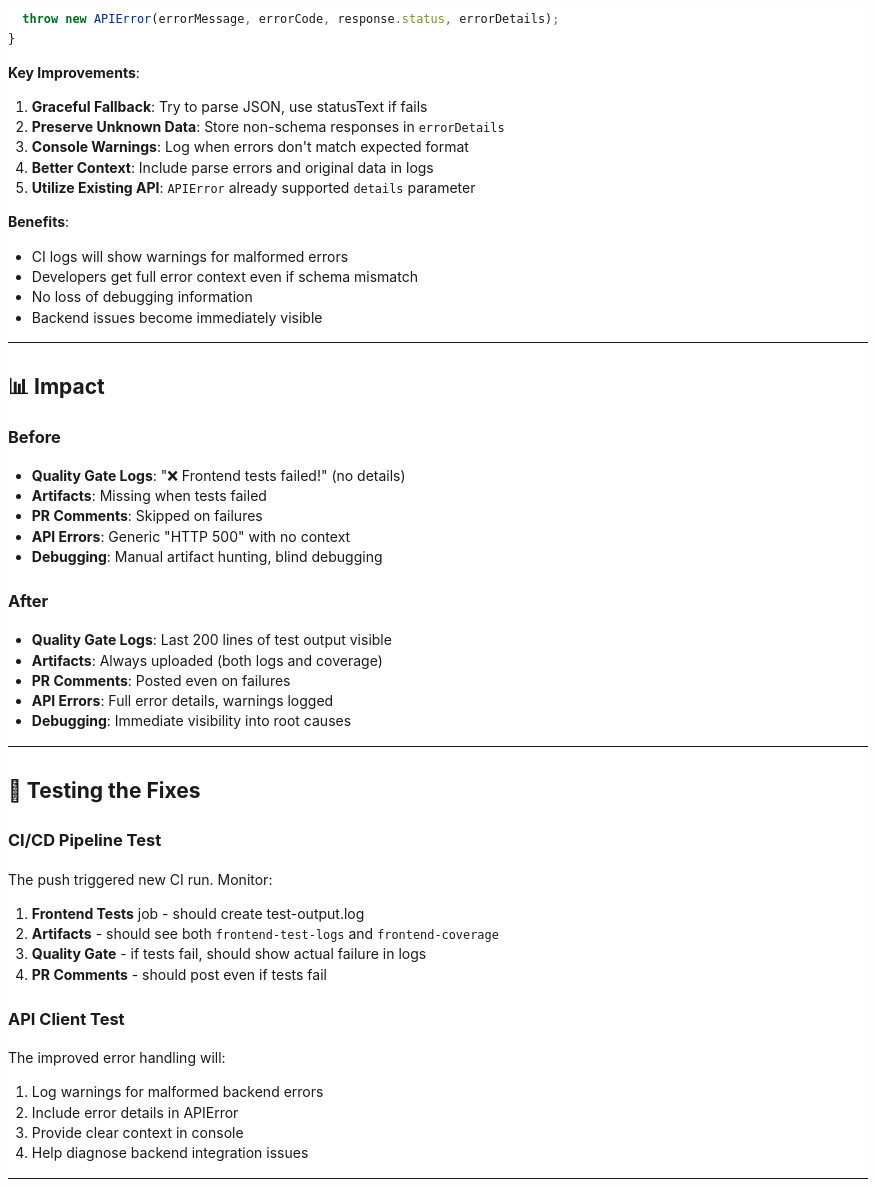 ```typescript
  throw new APIError(errorMessage, errorCode, response.status, errorDetails);
}
```

**Key Improvements**:
1. **Graceful Fallback**: Try to parse JSON, use statusText if fails
2. **Preserve Unknown Data**: Store non-schema responses in `errorDetails`
3. **Console Warnings**: Log when errors don't match expected format
4. **Better Context**: Include parse errors and original data in logs
5. **Utilize Existing API**: `APIError` already supported `details` parameter

**Benefits**:
- CI logs will show warnings for malformed errors
- Developers get full error context even if schema mismatch
- No loss of debugging information
- Backend issues become immediately visible

---

## 📊 Impact

### Before
- **Quality Gate Logs**: "❌ Frontend tests failed!" (no details)
- **Artifacts**: Missing when tests failed
- **PR Comments**: Skipped on failures
- **API Errors**: Generic "HTTP 500" with no context
- **Debugging**: Manual artifact hunting, blind debugging

### After
- **Quality Gate Logs**: Last 200 lines of test output visible
- **Artifacts**: Always uploaded (both logs and coverage)
- **PR Comments**: Posted even on failures
- **API Errors**: Full error details, warnings logged
- **Debugging**: Immediate visibility into root causes

---

## 🧪 Testing the Fixes

### CI/CD Pipeline Test
The push triggered new CI run. Monitor:
1. **Frontend Tests** job - should create test-output.log
2. **Artifacts** - should see both `frontend-test-logs` and `frontend-coverage`
3. **Quality Gate** - if tests fail, should show actual failure in logs
4. **PR Comments** - should post even if tests fail

### API Client Test
The improved error handling will:
1. Log warnings for malformed backend errors
2. Include error details in APIError
3. Provide clear context in console
4. Help diagnose backend integration issues

---